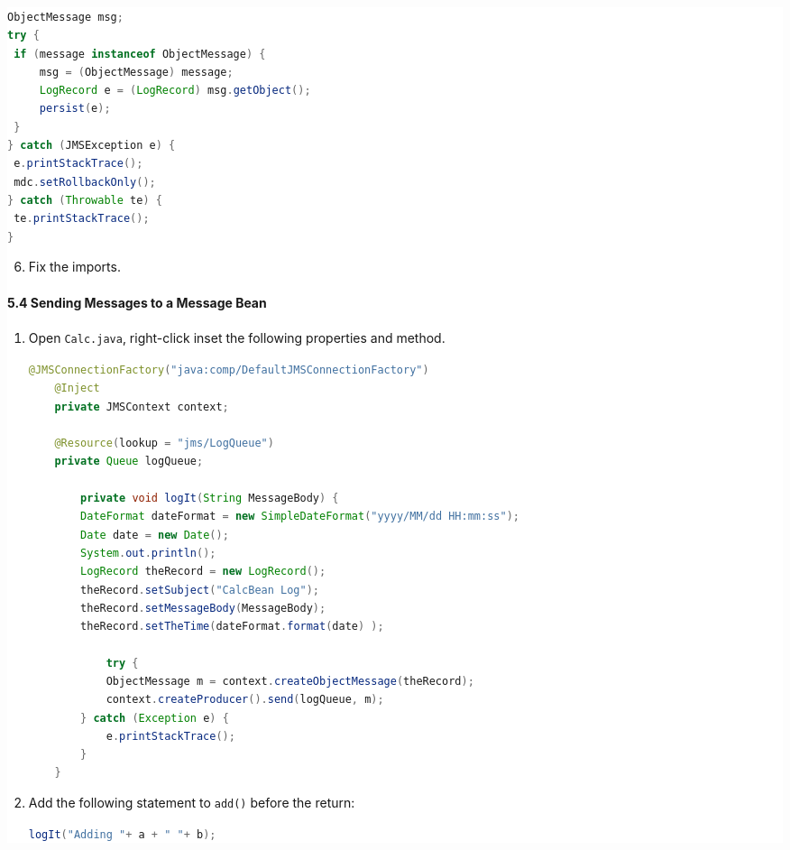    ```java
   ObjectMessage msg;
   try {
   	if (message instanceof ObjectMessage) {
   		msg = (ObjectMessage) message;
   		LogRecord e = (LogRecord) msg.getObject();
   		persist(e);
   	}
   } catch (JMSException e) {
   	e.printStackTrace();
   	mdc.setRollbackOnly();
   } catch (Throwable te) {
   	te.printStackTrace();
   }
   ```

   

6. Fix the imports.



#### 5.4 Sending Messages to a Message Bean

1. Open `Calc.java`, right-click inset the following properties and method. 

   ```java
   @JMSConnectionFactory("java:comp/DefaultJMSConnectionFactory")
       @Inject
       private JMSContext context;
   
       @Resource(lookup = "jms/LogQueue")
       private Queue logQueue;
   
           private void logIt(String MessageBody) {
           DateFormat dateFormat = new SimpleDateFormat("yyyy/MM/dd HH:mm:ss");
           Date date = new Date();
           System.out.println();    
           LogRecord theRecord = new LogRecord();
           theRecord.setSubject("CalcBean Log");
           theRecord.setMessageBody(MessageBody);
           theRecord.setTheTime(dateFormat.format(date) );
           
               try {
               ObjectMessage m = context.createObjectMessage(theRecord);
               context.createProducer().send(logQueue, m);
           } catch (Exception e) {
               e.printStackTrace();
           }
       }
   ```

   

2. Add the following statement to `add()` before the return:

   ```java
   logIt("Adding "+ a + " "+ b);
   ```
